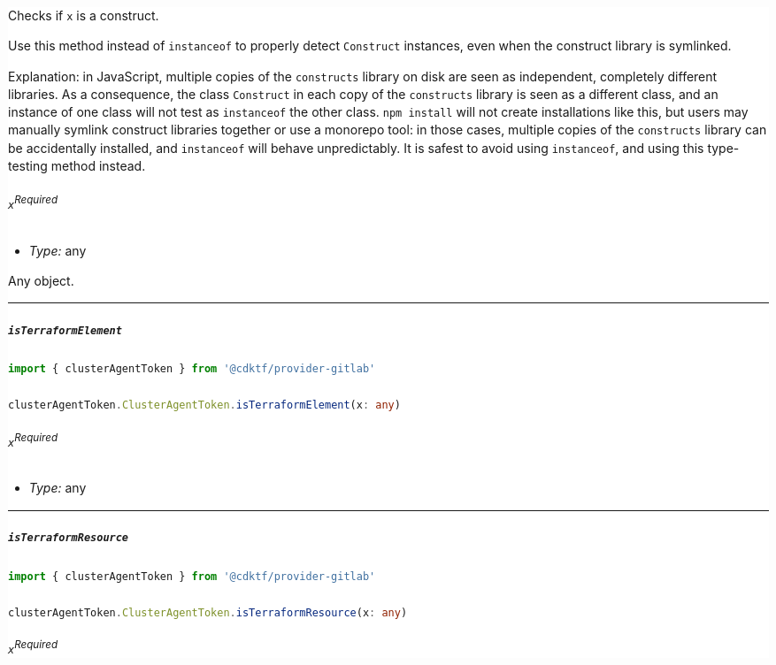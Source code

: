 Checks if `x` is a construct.

Use this method instead of `instanceof` to properly detect `Construct`
instances, even when the construct library is symlinked.

Explanation: in JavaScript, multiple copies of the `constructs` library on
disk are seen as independent, completely different libraries. As a
consequence, the class `Construct` in each copy of the `constructs` library
is seen as a different class, and an instance of one class will not test as
`instanceof` the other class. `npm install` will not create installations
like this, but users may manually symlink construct libraries together or
use a monorepo tool: in those cases, multiple copies of the `constructs`
library can be accidentally installed, and `instanceof` will behave
unpredictably. It is safest to avoid using `instanceof`, and using
this type-testing method instead.

###### `x`<sup>Required</sup> <a name="x" id="@cdktf/provider-gitlab.clusterAgentToken.ClusterAgentToken.isConstruct.parameter.x"></a>

- *Type:* any

Any object.

---

##### `isTerraformElement` <a name="isTerraformElement" id="@cdktf/provider-gitlab.clusterAgentToken.ClusterAgentToken.isTerraformElement"></a>

```typescript
import { clusterAgentToken } from '@cdktf/provider-gitlab'

clusterAgentToken.ClusterAgentToken.isTerraformElement(x: any)
```

###### `x`<sup>Required</sup> <a name="x" id="@cdktf/provider-gitlab.clusterAgentToken.ClusterAgentToken.isTerraformElement.parameter.x"></a>

- *Type:* any

---

##### `isTerraformResource` <a name="isTerraformResource" id="@cdktf/provider-gitlab.clusterAgentToken.ClusterAgentToken.isTerraformResource"></a>

```typescript
import { clusterAgentToken } from '@cdktf/provider-gitlab'

clusterAgentToken.ClusterAgentToken.isTerraformResource(x: any)
```

###### `x`<sup>Required</sup> <a name="x" id="@cdktf/provider-gitlab.clusterAgentToken.ClusterAgentToken.isTerraformResource.parameter.x"></a>
